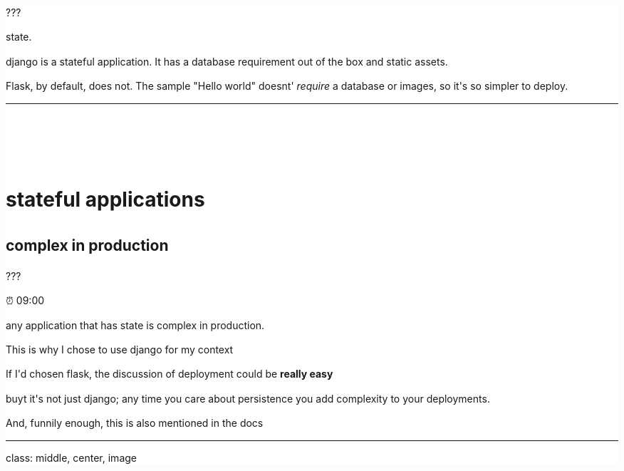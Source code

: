 ???

state.

django is a stateful application. It has a database requirement out of the box and static assets.

Flask, by default, does not. The sample "Hello world" doesnt' *require* a database or images, so it's so simpler to deploy.

---

<br><BR><BR>
# stateful applications
## complex in production

???


⏰ 09:00



any application that has state is complex in production.

This is why I chose to use django for my context

If I'd chosen flask, the discussion of deployment could be **really easy**

buyt it's not just django; any time you care about persistence you add complexity to your deployments.

And, funnily enough, this is also mentioned in the docs

---
class: middle, center, image